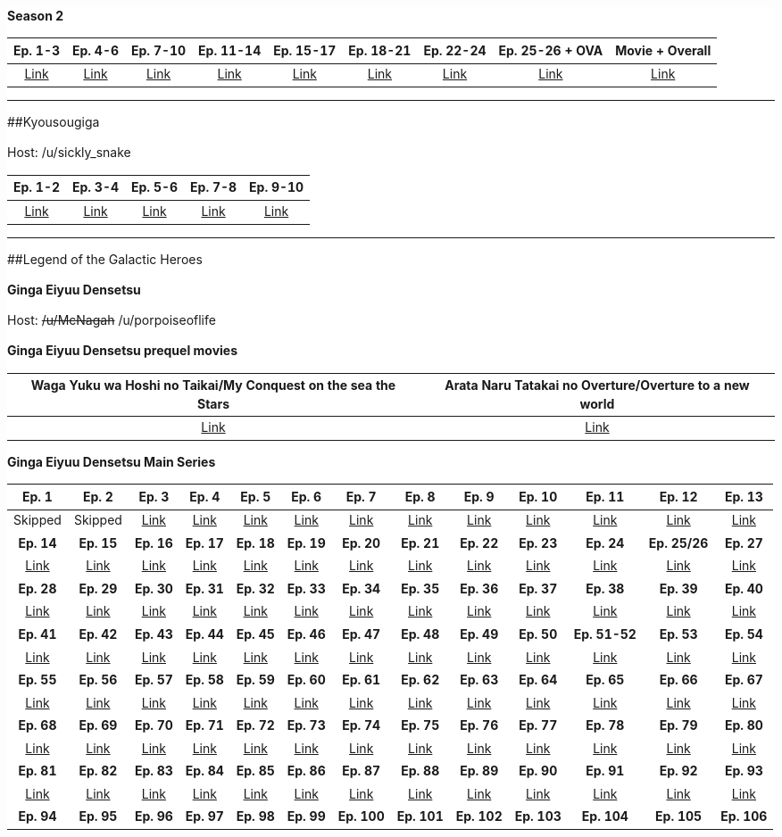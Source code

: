 **Season 2**  

Ep. 1-3|Ep. 4-6|Ep. 7-10|Ep. 11-14|Ep. 15-17|Ep. 18-21|Ep. 22-24|Ep. 25-26 + OVA|Movie + Overall
:--:|:--:|:--:|:--:|:--:|:--:|:--:|:--:|:--:
[Link](/3cwg5o)|[Link](/3dqqtm)|[Link](/3ejwvf)|[Link](/3fewgy)|[Link](/3g8o3i)|[Link](/3h39gu)|[Link](/3hz2dm)|[Link](/3iu2b9)|[Link](/3iynvk)  

---

##Kyousougiga  

Host: /u/sickly_snake  

Ep. 1-2|Ep. 3-4|Ep. 5-6|Ep. 7-8|Ep. 9-10
|:--:|:--:|:--:|:--:|:--:  
[Link](/3j9yc8)|[Link](/3jjjhs)|[Link](/3jsj5e)|[Link](/3k0ph6)|[Link](/3kazh5)|

---

##Legend of the Galactic Heroes

**Ginga Eiyuu Densetsu**  

Host: ~~/u/McNagah~~ /u/porpoiseoflife  

**Ginga Eiyuu Densetsu prequel movies**

Waga Yuku wa Hoshi no Taikai/My Conquest on the sea the Stars| Arata Naru Tatakai no Overture/Overture to a new world|
:--:|:--:|
[Link](/33bkai)|[Link](/33k7bq)  

**Ginga Eiyuu Densetsu Main Series**

Ep. 1|Ep. 2|Ep. 3|Ep. 4|Ep. 5|Ep. 6|Ep. 7|Ep. 8|Ep. 9|Ep. 10|Ep. 11|Ep. 12|Ep. 13
:--:|:--:|:--:|:--:|:--:|:--:|:--:|:--:|:--:|:--:|:--:|:--:|:--:
Skipped|Skipped|[Link](/33si72)|[Link](/33w2q9)|[Link](/33zw7n)|[Link](/344ew1)|[Link](/348qux)|[Link](/34d9jb)|[Link](/34hjb1)|[Link](/34lgch)|[Link](/34ovy4)|[Link](/34sjkf)|[Link](/34wten)|  
**Ep. 14**|**Ep. 15**|**Ep. 16**|**Ep. 17**|**Ep. 18**|**Ep. 19**|**Ep. 20**|**Ep. 21**|**Ep. 22**|**Ep. 23**|**Ep. 24**|**Ep. 25/26**|**Ep. 27**|
[Link](/35128v)|[Link](/355ao3)|[Link](/359dd7)|[Link](/35dcct)|[Link](/35gsvl)|[Link](/35kamp)|[Link](/35ogfo)|[Link](/35supw)|[Link](/35wvaq)|[Link](/360zrm)|[Link](/364xvz)|[Link](/368g99)|[Link](/36c495)
**Ep. 28**|**Ep. 29**|**Ep. 30**|**Ep. 31**|**Ep. 32**|**Ep. 33**|**Ep. 34**|**Ep. 35**|**Ep. 36**|**Ep. 37**|**Ep. 38**|**Ep. 39**|**Ep. 40**|  
[Link](/36gi1w)|[Link](/36l4bn)|[Link](/36ptdp)|[Link](/36uc02)|[Link](/36ym5t)|[Link](/372ctq)|[Link](/376211)|[Link](/37aicq)|[Link](/37f7gb)|[Link](/37kjoj)|[Link](/37omte)|[Link](/37tb08)|[Link](/37xfwt)
**Ep. 41**|**Ep. 42**|**Ep. 43**|**Ep. 44**|**Ep. 45**|**Ep. 46**|**Ep. 47**|**Ep. 48**|**Ep. 49**|**Ep. 50**|**Ep. 51-52**|**Ep. 53**|**Ep. 54**|  
[Link](/381l9w)|[Link](/386nfx)|[Link](/38bvfy)|[Link](/38hnu4)|[Link](/38mufv)|[Link](/38rsv4)|[Link](/38vokf)|[Link](/38zwl7)|[Link](/394f3d)|[Link](/399sym)|[Link](/39ezmg)|[Link](/39jtbf)|[Link](/39oej0)
**Ep. 55**|**Ep. 56**|**Ep. 57**|**Ep. 58**|**Ep. 59**|**Ep. 60**|**Ep. 61**|**Ep. 62**|**Ep. 63**|**Ep. 64**|**Ep. 65**|**Ep. 66**|**Ep. 67**|  
[Link](/39rz8o)|[Link](/39vprz)|[Link](/3a06hr)|[Link](/3a4tca)|[Link](/3a99pe)|[Link](/3adg19)|[Link](/3ahim3)|[Link](/3al492)|[Link](/3aorfj)|[Link](/3at20x)|[Link](/3axhbv)|[Link](/3b1ibz)|[Link](/3b5wom)
**Ep. 68**|**Ep. 69**|**Ep. 70**|**Ep. 71**|**Ep. 72**|**Ep. 73**|**Ep. 74**|**Ep. 75**|**Ep. 76**|**Ep. 77**|**Ep. 78**|**Ep. 79**|**Ep. 80**|
[Link](/3bac46)|[Link](/3bdudx)|[Link](/3bhi98)|[Link](/3bm47t)|[Link](/3bpv0w)|[Link](/3bubv5)|[Link](/3bykw2)|[Link](/3c2pvi)|[Link](/3c6g0e)|[Link](/3c9pjz)|[Link](/3ce5nd)|[Link](/3civ9o)|[Link](/3cn9wf)
**Ep. 81**|**Ep. 82**|**Ep. 83**|**Ep. 84**|**Ep. 85**|**Ep. 86**|**Ep. 87**|**Ep. 88**|**Ep. 89**|**Ep. 90**|**Ep. 91**|**Ep. 92**|**Ep. 93**|
[Link](/3cri6e)|[Link](/3cwaev)|[Link](/3czmtz)|[Link](/3d3bae)|[Link](/3d84pc)|[Link](/3dcq2s)|[Link](/3dhe8v)|[Link](/3dl9kj)|[Link](/3dpvbt)|[Link](/3dtkt7)|[Link](/3dx4rr)|[Link](/3e1n8g)|[Link](/3e67ao)
|**Ep. 94**|**Ep. 95**|**Ep. 96**|**Ep. 97**|**Ep. 98**|**Ep. 99**|**Ep. 100**|**Ep. 101**|**Ep. 102**|**Ep. 103**|**Ep. 104**|**Ep. 105**|**Ep. 106**|